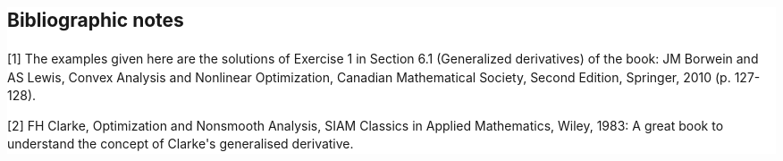 ## Bibliographic notes

[1] The examples given here are the solutions of Exercise 1 in Section 6.1 (Generalized derivatives) of the book: JM Borwein and AS Lewis, Convex Analysis and Nonlinear Optimization, Canadian Mathematical Society, Second Edition, Springer, 2010 (p. 127-128).

[2] FH Clarke, Optimization and Nonsmooth Analysis, SIAM Classics in Applied Mathematics, Wiley, 1983: A great book to understand the concept of Clarke's generalised derivative.